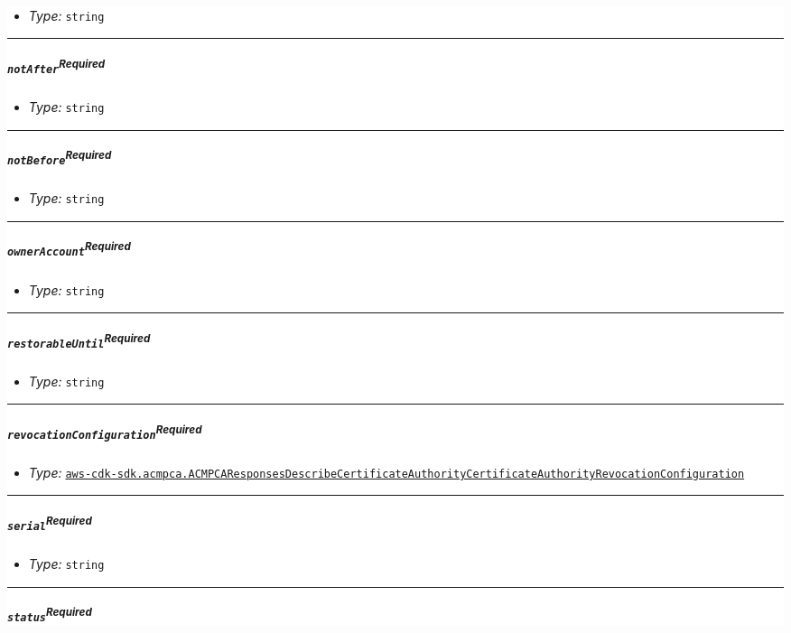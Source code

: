 - *Type:* `string`

---

##### `notAfter`<sup>Required</sup> <a name="aws-cdk-sdk.acmpca.ACMPCAResponsesDescribeCertificateAuthorityCertificateAuthority.property.notAfter"></a>

- *Type:* `string`

---

##### `notBefore`<sup>Required</sup> <a name="aws-cdk-sdk.acmpca.ACMPCAResponsesDescribeCertificateAuthorityCertificateAuthority.property.notBefore"></a>

- *Type:* `string`

---

##### `ownerAccount`<sup>Required</sup> <a name="aws-cdk-sdk.acmpca.ACMPCAResponsesDescribeCertificateAuthorityCertificateAuthority.property.ownerAccount"></a>

- *Type:* `string`

---

##### `restorableUntil`<sup>Required</sup> <a name="aws-cdk-sdk.acmpca.ACMPCAResponsesDescribeCertificateAuthorityCertificateAuthority.property.restorableUntil"></a>

- *Type:* `string`

---

##### `revocationConfiguration`<sup>Required</sup> <a name="aws-cdk-sdk.acmpca.ACMPCAResponsesDescribeCertificateAuthorityCertificateAuthority.property.revocationConfiguration"></a>

- *Type:* [`aws-cdk-sdk.acmpca.ACMPCAResponsesDescribeCertificateAuthorityCertificateAuthorityRevocationConfiguration`](#aws-cdk-sdk.acmpca.ACMPCAResponsesDescribeCertificateAuthorityCertificateAuthorityRevocationConfiguration)

---

##### `serial`<sup>Required</sup> <a name="aws-cdk-sdk.acmpca.ACMPCAResponsesDescribeCertificateAuthorityCertificateAuthority.property.serial"></a>

- *Type:* `string`

---

##### `status`<sup>Required</sup> <a name="aws-cdk-sdk.acmpca.ACMPCAResponsesDescribeCertificateAuthorityCertificateAuthority.property.status"></a>
